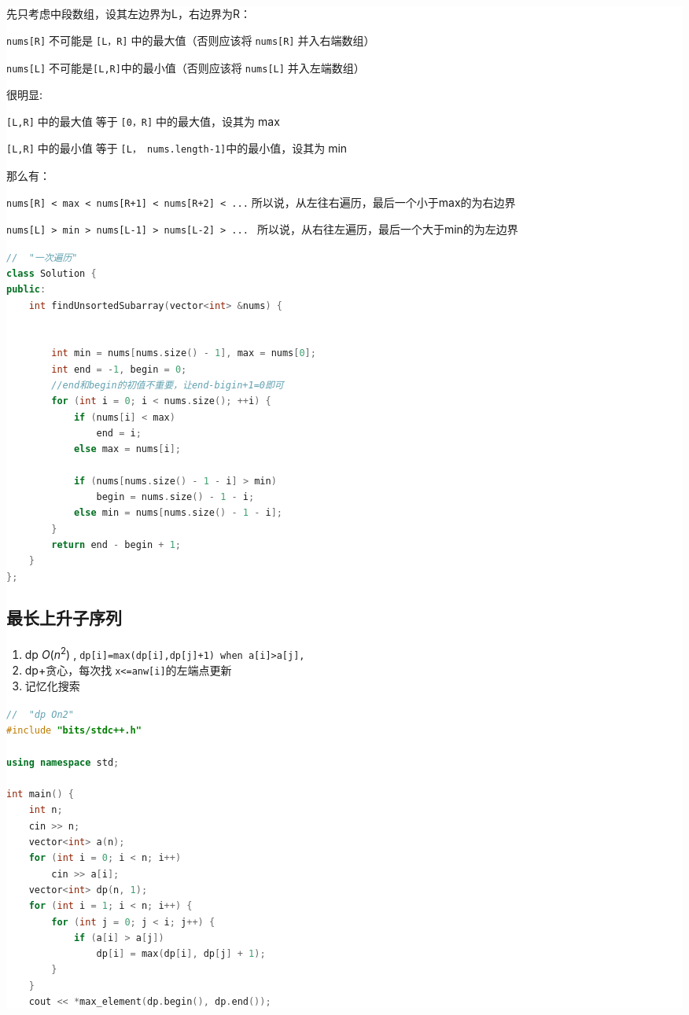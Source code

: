 先只考虑中段数组，设其左边界为L，右边界为R：

`nums[R]` 不可能是 `[L，R]` 中的最大值（否则应该将 `nums[R]` 并入右端数组）

`nums[L]` 不可能是`[L,R]`中的最小值（否则应该将 `nums[L]` 并入左端数组）

很明显:

 `[L,R]` 中的最大值 等于 `[0，R]` 中的最大值，设其为 max

 `[L,R]` 中的最小值 等于 `[L， nums.length-1]`中的最小值，设其为 min

那么有：

`nums[R] < max < nums[R+1] < nums[R+2] < ...`  所以说，从左往右遍历，最后一个小于max的为右边界

`nums[L] > min > nums[L-1] > nums[L-2] > ... ` 所以说，从右往左遍历，最后一个大于min的为左边界

```cpp
//  "一次遍历"
class Solution {
public:
    int findUnsortedSubarray(vector<int> &nums) {


        int min = nums[nums.size() - 1], max = nums[0];
        int end = -1, begin = 0;
        //end和begin的初值不重要，让end-bigin+1=0即可
        for (int i = 0; i < nums.size(); ++i) {
            if (nums[i] < max)
                end = i;
            else max = nums[i];

            if (nums[nums.size() - 1 - i] > min)
                begin = nums.size() - 1 - i;
            else min = nums[nums.size() - 1 - i];
        }
        return end - begin + 1;
    }
};
```


## 最长上升子序列
1. dp $O(n^2)$ , `dp[i]=max(dp[i],dp[j]+1) when a[i]>a[j],`
2. dp+贪心，每次找 `x<=anw[i]`的左端点更新
3. 记忆化搜索


```cpp
//  "dp On2"
#include "bits/stdc++.h"

using namespace std;

int main() {
    int n;
    cin >> n;
    vector<int> a(n);
    for (int i = 0; i < n; i++)
        cin >> a[i];
    vector<int> dp(n, 1);
    for (int i = 1; i < n; i++) {
        for (int j = 0; j < i; j++) {
            if (a[i] > a[j])
                dp[i] = max(dp[i], dp[j] + 1);
        }
    }
    cout << *max_element(dp.begin(), dp.end());
```